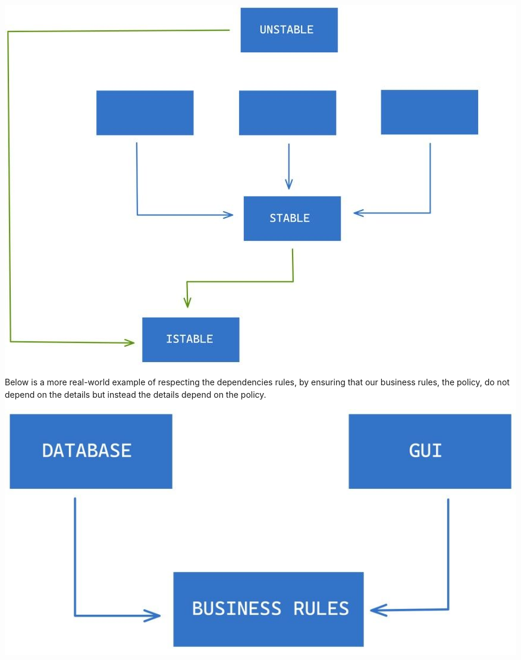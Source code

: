 ![](Clean-Architecture-Attachments/stability-violation-fix.jpg)

Below is a more real-world example of respecting the dependencies rules, by ensuring that our business rules, the policy, do not depend on the details but instead the details depend on the policy.

![](Clean-Architecture-Attachments/stability-real-world.jpg)
